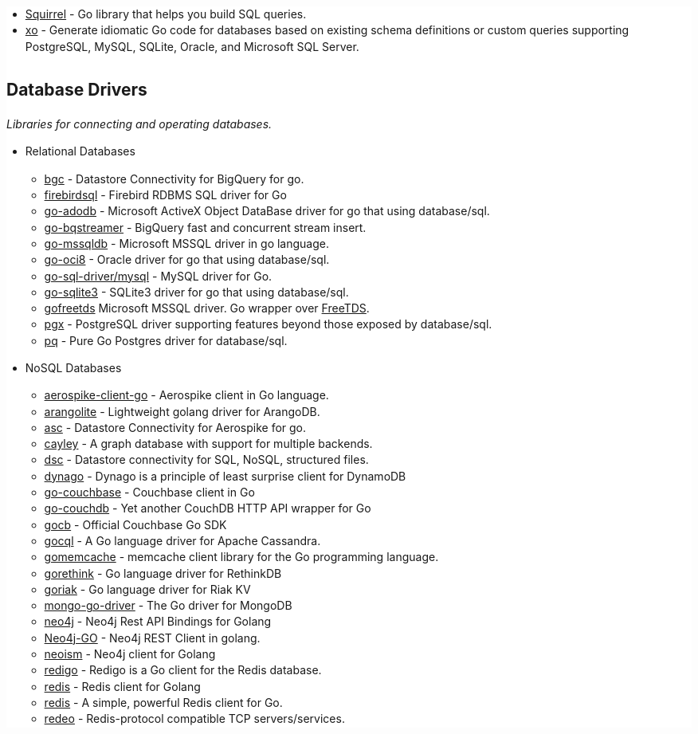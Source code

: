 * [Squirrel](https://github.com/Masterminds/squirrel) - Go library that helps you build SQL queries.
* [xo](https://github.com/knq/xo) - Generate idiomatic Go code for databases based on existing schema definitions or custom queries supporting PostgreSQL, MySQL, SQLite, Oracle, and Microsoft SQL Server.


## Database Drivers

*Libraries for connecting and operating databases.*

* Relational Databases
    * [bgc](https://github.com/viant/bgc) - Datastore Connectivity for BigQuery for go.
    * [firebirdsql](https://github.com/nakagami/firebirdsql) - Firebird RDBMS SQL driver for Go
    * [go-adodb](https://github.com/mattn/go-adodb) - Microsoft ActiveX Object DataBase driver for go that using database/sql.
    * [go-bqstreamer](https://github.com/rounds/go-bqstreamer) - BigQuery fast and concurrent stream insert.
    * [go-mssqldb](https://github.com/denisenkom/go-mssqldb) - Microsoft MSSQL driver in go language.
    * [go-oci8](https://github.com/mattn/go-oci8) - Oracle driver for go that using database/sql.
    * [go-sql-driver/mysql](https://github.com/go-sql-driver/mysql) - MySQL driver for Go.
    * [go-sqlite3](https://github.com/mattn/go-sqlite3) - SQLite3 driver for go that using database/sql.
    * [gofreetds](https://github.com/minus5/gofreetds) Microsoft MSSQL driver. Go wrapper over [FreeTDS](http://www.freetds.org).
    * [pgx](https://github.com/jackc/pgx) - PostgreSQL driver supporting features beyond those exposed by database/sql.
    * [pq](https://github.com/lib/pq) - Pure Go Postgres driver for database/sql.

* NoSQL Databases
    * [aerospike-client-go](https://github.com/aerospike/aerospike-client-go) - Aerospike client in Go language.
    * [arangolite](https://github.com/solher/arangolite) - Lightweight golang driver for ArangoDB.
    * [asc](https://github.com/viant/asc) - Datastore Connectivity for Aerospike for go.
    * [cayley](https://github.com/google/cayley) - A graph database with support for multiple backends.
    * [dsc](https://github.com/viant/dsc) - Datastore connectivity for SQL, NoSQL, structured files.
    * [dynago](https://github.com/underarmour/dynago) - Dynago is a principle of least surprise client for DynamoDB
    * [go-couchbase](https://github.com/couchbase/go-couchbase) - Couchbase client in Go
    * [go-couchdb](https://github.com/fjl/go-couchdb) - Yet another CouchDB HTTP API wrapper for Go
    * [gocb](https://github.com/couchbase/gocb) - Official Couchbase Go SDK
    * [gocql](http://gocql.github.io) - A Go language driver for Apache Cassandra.
    * [gomemcache](https://github.com/bradfitz/gomemcache/) - memcache client library for the Go programming language.
    * [gorethink](https://github.com/GoRethink/gorethink) - Go language driver for RethinkDB
    * [goriak](https://github.com/zegl/goriak) - Go language driver for Riak KV   
    * [mongo-go-driver](https://github.com/mongodb/mongo-go-driver) - The Go driver for MongoDB
    * [neo4j](https://github.com/cihangir/neo4j) - Neo4j Rest API Bindings for Golang
    * [Neo4j-GO](https://github.com/davemeehan/Neo4j-GO) - Neo4j REST Client in golang.
    * [neoism](https://github.com/jmcvetta/neoism) - Neo4j client for Golang
    * [redigo](https://github.com/gomodule/redigo) - Redigo is a Go client for the Redis database.
    * [redis](https://github.com/go-redis/redis) - Redis client for Golang
    * [redis](https://github.com/hoisie/redis) - A simple, powerful Redis client for Go.
    * [redeo](https://github.com/bsm/redeo) - Redis-protocol compatible TCP servers/services.
